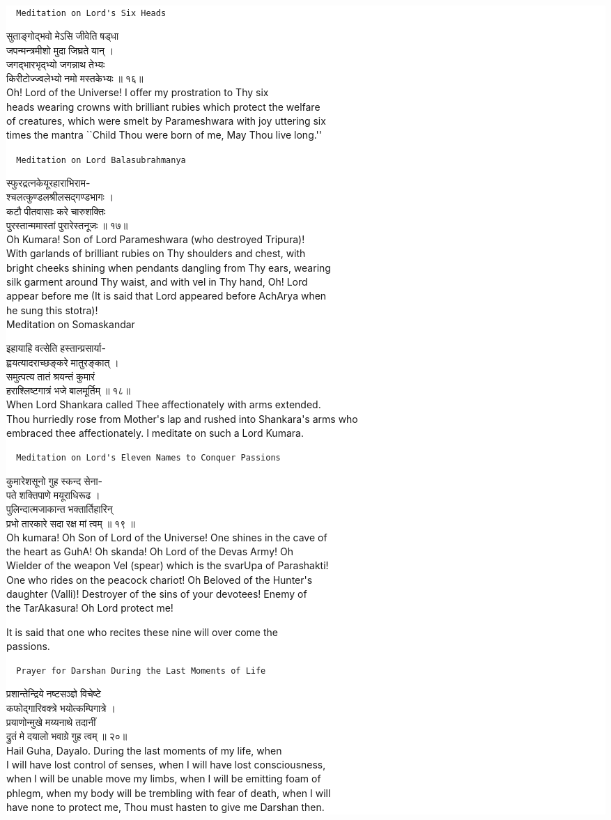       Meditation on Lord's Six Heads  
  
  
सुताङ्गोद्भवो मेऽसि जीवेति षड्धा  
      जपन्मन्त्रमीशो मुदा जिघ्रते यान् ।  
जगद्भारभृद्भ्यो जगन्नाथ तेभ्यः  
      किरीटोज्ज्वलेभ्यो नमो मस्तकेभ्यः ॥ १६॥   
       Oh! Lord of the Universe!  I offer my prostration to Thy six  
heads wearing crowns with brilliant rubies which protect the welfare  
of creatures, which were smelt by Parameshwara with joy uttering six  
times the mantra ``Child Thou were born of me, May Thou live long.''  
  
      Meditation on Lord Balasubrahmanya  
  
  
स्फुरद्रत्नकेयूरहाराभिराम-  
      श्चलत्कुण्डलश्रीलसद्गण्डभागः ।  
कटौ पीतवासाः करे चारुशक्तिः  
      पुरस्तान्ममास्तां पुरारेस्तनूजः ॥ १७॥   
       Oh Kumara! Son of Lord Parameshwara (who destroyed Tripura)!  
With garlands of brilliant rubies on Thy shoulders and chest, with  
bright cheeks shining when pendants dangling from Thy ears, wearing  
silk garment around Thy waist, and with vel in Thy hand, Oh! Lord  
appear before me (It is said that Lord appeared before AchArya when  
he sung this stotra)!  
      Meditation on Somaskandar  
  
  
इहायाहि वत्सेति हस्तान्प्रसार्या-  
      ह्वयत्यादराच्छङ्करे मातुरङ्कात् ।  
समुत्पत्य तातं श्रयन्तं कुमारं  
      हराश्लिष्टगात्रं भजे  बालमूर्तिम् ॥ १८॥   
When Lord Shankara called Thee affectionately with arms extended.  
Thou hurriedly rose from Mother's lap and rushed into Shankara's arms who  
embraced thee affectionately. I meditate on such a Lord Kumara.  
  
      Meditation on Lord's Eleven Names to Conquer Passions  
  
  
कुमारेशसूनो गुह स्कन्द सेना-  
      पते शक्तिपाणे मयूराधिरूढ ।  
पुलिन्दात्मजाकान्त भक्तार्तिहारिन्  
      प्रभो तारकारे सदा रक्ष मां त्वम् ॥  १९ ॥   
Oh kumara!  Oh Son of Lord of the Universe!  One shines in the cave of  
the heart as GuhA!  Oh skanda!  Oh Lord of the Devas Army!  Oh  
Wielder of the weapon Vel (spear) which is the svarUpa of Parashakti!  
One who rides on the peacock chariot!  Oh Beloved of the Hunter's  
daughter (Valli)!  Destroyer of the sins of your devotees!  Enemy of  
the TarAkasura!  Oh Lord protect me!  
  
It is said that one who recites these nine will over come the  
passions.  
  
      Prayer for Darshan During the Last Moments of Life  
  
  
प्रशान्तेन्द्रिये नष्टसञ्ज्ञे विचेष्टे  
      कफोद्गारिवक्त्रे भयोत्कम्पिगात्रे ।  
प्रयाणोन्मुखे मय्यनाथे तदानीं  
      द्रुतं मे दयालो भवाग्रे गुह त्वम् ॥ २०॥   
       Hail Guha, Dayalo. During the last moments of my life, when  
I will have lost control of senses, when I will have lost consciousness,  
when I will be unable move my limbs, when I will be emitting foam of  
phlegm, when my body will be trembling with fear of death, when I will  
have none to protect me, Thou must hasten to give me Darshan then.  
  